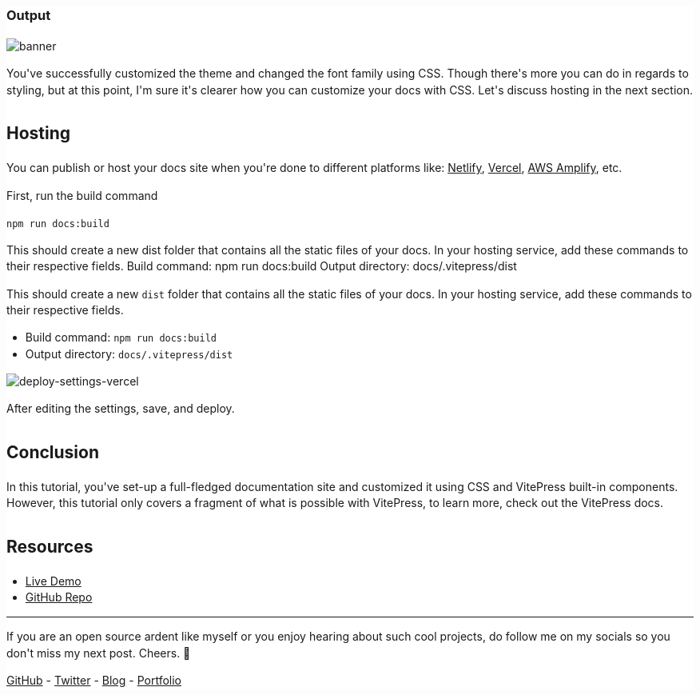 ### Output

![banner](https://user-images.githubusercontent.com/62628408/201538130-a1008969-06ae-4aad-9ea0-b77384d6bac1.png)

You've successfully customized the theme and changed the font family using CSS. Though there's more you can do in regards to styling, but at this point, I'm sure it's clearer how you can customize your docs with CSS. Let's discuss hosting in the next section.

## Hosting

You can publish or host your docs site when you're done to different platforms like: [Netlify](https://netlify.com/), [Vercel](https://vercel.com), [AWS Amplify](https://aws.amazon.com/amplify/), etc.

First, run the build command

```bash
npm run docs:build
```

This should create a new dist folder that contains all the static files of your docs. In your hosting service, add these commands to their respective fields.
Build command: npm run docs:build
Output directory: docs/.vitepress/dist

This should create a new `dist` folder that contains all the static files of your docs. In your hosting service, add these commands to their respective fields.

- Build command: `npm run docs:build`
- Output directory: `docs/.vitepress/dist`

![deploy-settings-vercel](https://user-images.githubusercontent.com/62628408/201540859-095ea3c0-5d97-4eb4-98a5-2601149d96ed.png)

After editing the settings, save, and deploy.

## Conclusion

In this tutorial, you've set-up a full-fledged documentation site and customized it using CSS and VitePress built-in components. However, this tutorial only covers a fragment of what is possible with VitePress, to learn more, check out the VitePress docs.

## Resources

- [Live Demo](https://blog.ilosrim.vercel.app/)
- [GitHub Repo](https://github.com/biodasturchi/docs)

<hr>

If you are an open source ardent like myself or you enjoy hearing about such cool projects, do follow me on my socials so you don't miss my next post. Cheers. 🍷

[GitHub](https://github.com/evavic44) - [Twitter](https://twitter/.com/victorekea) - [Blog](https://eke.hashnode.dev) - [Portfolio](https://victoreke.com)
